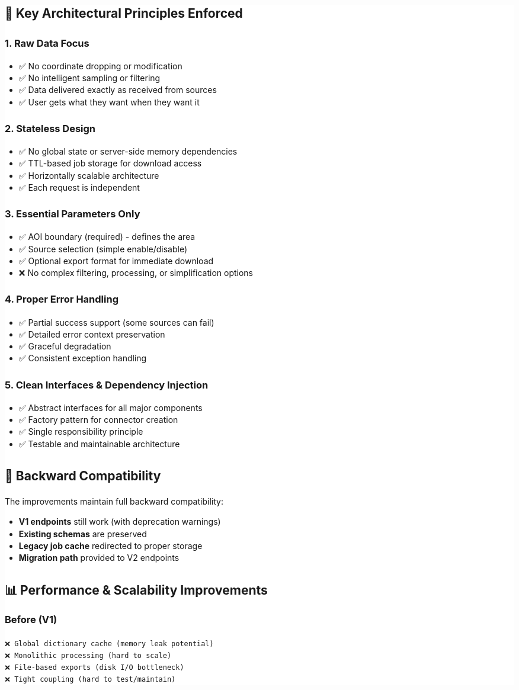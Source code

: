 ## 🎯 Key Architectural Principles Enforced

### **1. Raw Data Focus**
- ✅ No coordinate dropping or modification
- ✅ No intelligent sampling or filtering
- ✅ Data delivered exactly as received from sources
- ✅ User gets what they want when they want it

### **2. Stateless Design**
- ✅ No global state or server-side memory dependencies
- ✅ TTL-based job storage for download access
- ✅ Horizontally scalable architecture
- ✅ Each request is independent

### **3. Essential Parameters Only**
- ✅ AOI boundary (required) - defines the area
- ✅ Source selection (simple enable/disable)
- ✅ Optional export format for immediate download
- ❌ No complex filtering, processing, or simplification options

### **4. Proper Error Handling**
- ✅ Partial success support (some sources can fail)
- ✅ Detailed error context preservation
- ✅ Graceful degradation
- ✅ Consistent exception handling

### **5. Clean Interfaces & Dependency Injection**
- ✅ Abstract interfaces for all major components
- ✅ Factory pattern for connector creation
- ✅ Single responsibility principle
- ✅ Testable and maintainable architecture

## 🔄 Backward Compatibility

The improvements maintain full backward compatibility:

- **V1 endpoints** still work (with deprecation warnings)
- **Existing schemas** are preserved
- **Legacy job cache** redirected to proper storage
- **Migration path** provided to V2 endpoints

## 📊 Performance & Scalability Improvements

### **Before (V1)**
```
❌ Global dictionary cache (memory leak potential)
❌ Monolithic processing (hard to scale)
❌ File-based exports (disk I/O bottleneck)
❌ Tight coupling (hard to test/maintain)
```
